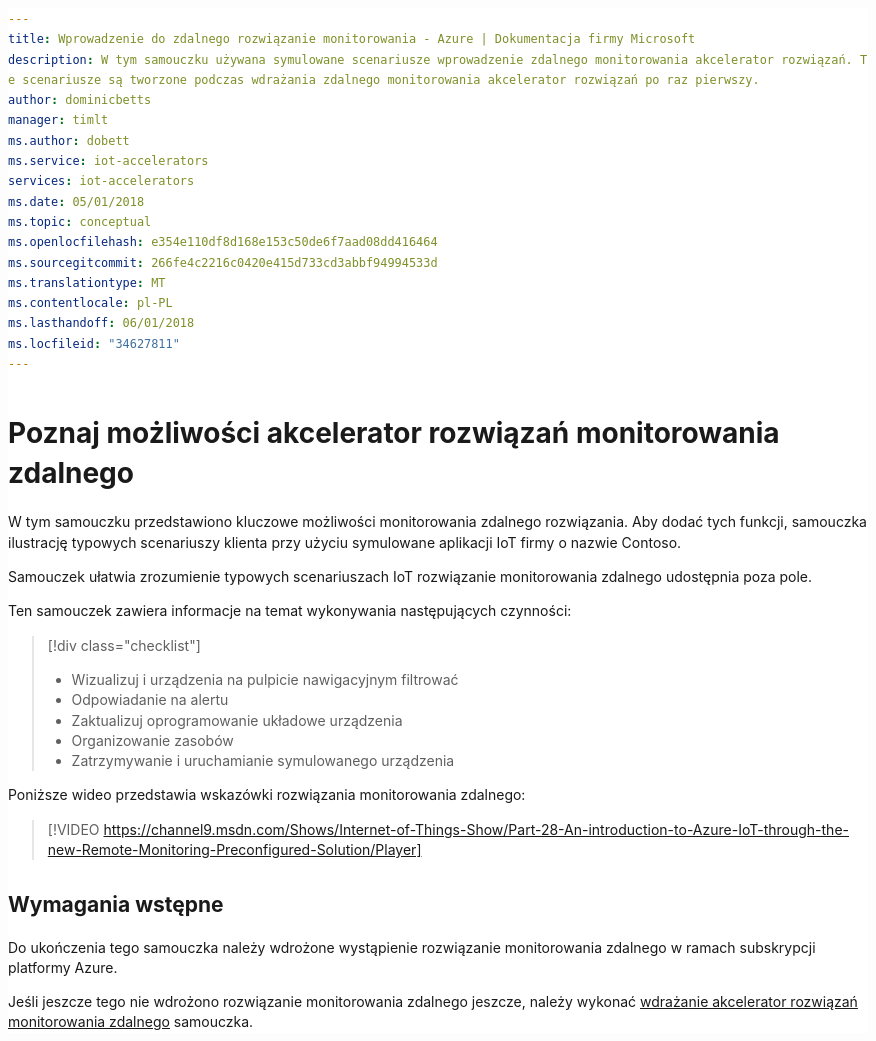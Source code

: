 ```yaml
---
title: Wprowadzenie do zdalnego rozwiązanie monitorowania - Azure | Dokumentacja firmy Microsoft
description: W tym samouczku używana symulowane scenariusze wprowadzenie zdalnego monitorowania akcelerator rozwiązań. Te scenariusze są tworzone podczas wdrażania zdalnego monitorowania akcelerator rozwiązań po raz pierwszy.
author: dominicbetts
manager: timlt
ms.author: dobett
ms.service: iot-accelerators
services: iot-accelerators
ms.date: 05/01/2018
ms.topic: conceptual
ms.openlocfilehash: e354e110df8d168e153c50de6f7aad08dd416464
ms.sourcegitcommit: 266fe4c2216c0420e415d733cd3abbf94994533d
ms.translationtype: MT
ms.contentlocale: pl-PL
ms.lasthandoff: 06/01/2018
ms.locfileid: "34627811"
---
```

# <a name="explore-the-capabilities-of-the-remote-monitoring-solution-accelerator"></a>Poznaj możliwości akcelerator rozwiązań monitorowania zdalnego

W tym samouczku przedstawiono kluczowe możliwości monitorowania zdalnego rozwiązania. Aby dodać tych funkcji, samouczka ilustrację typowych scenariuszy klienta przy użyciu symulowane aplikacji IoT firmy o nazwie Contoso.

Samouczek ułatwia zrozumienie typowych scenariuszach IoT rozwiązanie monitorowania zdalnego udostępnia poza pole.

Ten samouczek zawiera informacje na temat wykonywania następujących czynności:

>[!div class="checklist"]
> * Wizualizuj i urządzenia na pulpicie nawigacyjnym filtrować
> * Odpowiadanie na alertu
> * Zaktualizuj oprogramowanie układowe urządzenia
> * Organizowanie zasobów
> * Zatrzymywanie i uruchamianie symulowanego urządzenia

Poniższe wideo przedstawia wskazówki rozwiązania monitorowania zdalnego:

>[!VIDEO https://channel9.msdn.com/Shows/Internet-of-Things-Show/Part-28-An-introduction-to-Azure-IoT-through-the-new-Remote-Monitoring-Preconfigured-Solution/Player]

## <a name="prerequisites"></a>Wymagania wstępne

Do ukończenia tego samouczka należy wdrożone wystąpienie rozwiązanie monitorowania zdalnego w ramach subskrypcji platformy Azure.

Jeśli jeszcze tego nie wdrożono rozwiązanie monitorowania zdalnego jeszcze, należy wykonać [wdrażanie akcelerator rozwiązań monitorowania zdalnego](iot-accelerators-remote-monitoring-deploy.md) samouczka.
